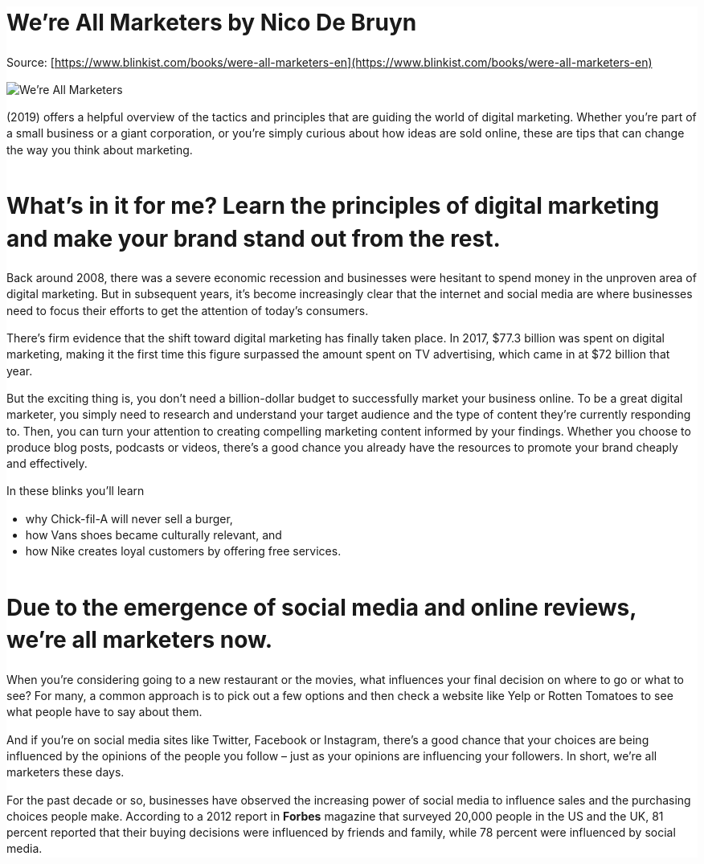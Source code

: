 # We’re All Marketers by Nico De Bruyn

Source: [https://www.blinkist.com/books/were-all-marketers-en](https://www.blinkist.com/books/were-all-marketers-en)

![We’re All Marketers](https://images.blinkist.com/images/books/5d445f246cee07000859ea2b/3_4/470.jpg)

(2019) offers a helpful overview of the tactics and principles that are guiding the world of digital marketing. Whether you’re part of a small business or a giant corporation, or you’re simply curious about how ideas are sold online, these are tips that can change the way you think about marketing.


# What’s in it for me? Learn the principles of digital marketing and make your brand stand out from the rest.

Back around 2008, there was a severe economic recession and businesses were hesitant to spend money in the unproven area of digital marketing. But in subsequent years, it’s become increasingly clear that the internet and social media are where businesses need to focus their efforts to get the attention of today’s consumers.

There’s firm evidence that the shift toward digital marketing has finally taken place. In 2017, $77.3 billion was spent on digital marketing, making it the first time this figure surpassed the amount spent on TV advertising, which came in at $72 billion that year.

But the exciting thing is, you don’t need a billion-dollar budget to successfully market your business online. To be a great digital marketer, you simply need to research and understand your target audience and the type of content they’re currently responding to. Then, you can turn your attention to creating compelling marketing content informed by your findings. Whether you choose to produce blog posts, podcasts or videos, there’s a good chance you already have the resources to promote your brand cheaply and effectively.

In these blinks you’ll learn

- why Chick-fil-A will never sell a burger,
- how Vans shoes became culturally relevant, and
- how Nike creates loyal customers by offering free services.

# Due to the emergence of social media and online reviews, we’re all marketers now.

When you’re considering going to a new restaurant or the movies, what influences your final decision on where to go or what to see? For many, a common approach is to pick out a few options and then check a website like Yelp or Rotten Tomatoes to see what people have to say about them.

And if you’re on social media sites like Twitter, Facebook or Instagram, there’s a good chance that your choices are being influenced by the opinions of the people you follow – just as your opinions are influencing your followers. In short, we’re all marketers these days.

For the past decade or so, businesses have observed the increasing power of social media to influence sales and the purchasing choices people make. According to a 2012 report in **Forbes** magazine that surveyed 20,000 people in the US and the UK, 81 percent reported that their buying decisions were influenced by friends and family, while 78 percent were influenced by social media.
